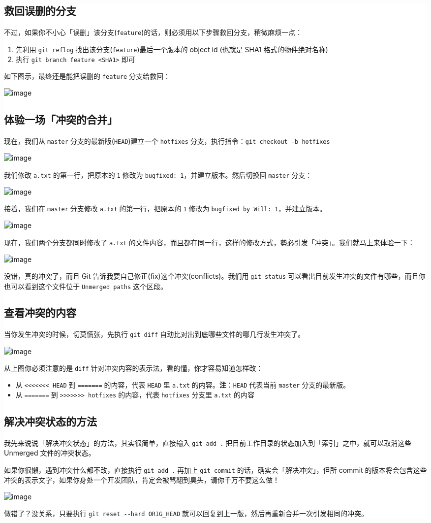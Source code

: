 救回误删的分支
--------------

不过，如果你不小心「误删」该分支(`feature`)的话，则必须用以下步骤救回分支，稍微麻烦一点：

1. 先利用 `git reflog` 找出该分支(`feature`)最后一个版本的 object id (也就是 SHA1 格式的物件绝对名称)
2. 执行 `git branch feature <SHA1>` 即可

如下图示，最终还是能把误删的 `feature` 分支给救回：

![image](../figures/17/09.png)

体验一场「冲突的合并」
--------------------

现在，我们从 `master` 分支的最新版(`HEAD`)建立一个 `hotfixes` 分支，执行指令：`git checkout -b hotfixes`

![image](../figures/17/10.png)

我们修改 `a.txt` 的第一行，把原本的 `1` 修改为 `bugfixed: 1`，并建立版本。然后切换回 `master` 分支：

![image](../figures/17/11.png)

接着，我们在 `master` 分支修改 `a.txt` 的第一行，把原本的 `1` 修改为 `bugfixed by Will: 1`，并建立版本。

![image](../figures/17/12.png)

现在，我们两个分支都同时修改了 `a.txt` 的文件内容，而且都在同一行，这样的修改方式，勢必引发「冲突」。我们就马上来体验一下：

![image](../figures/17/13.png)

没错，真的冲突了，而且 Git 告诉我要自己修正(fix)这个冲突(conflicts)。我们用 `git status` 可以看出目前发生冲突的文件有哪些，而且你也可以看到这个文件位于 `Unmerged paths` 这个区段。

查看冲突的内容
--------------

当你发生冲突的时候，切莫慌张，先执行 `git diff` 自动比对出到底哪些文件的哪几行发生冲突了。

![image](../figures/17/14.png)

从上图你必须注意的是 `diff` 针对冲突内容的表示法，看的懂，你才容易知道怎样改：

* 从 `<<<<<<< HEAD` 到 `=======` 的内容，代表 `HEAD` 里 `a.txt` 的内容。**注**：`HEAD` 代表当前 `master` 分支的最新版。
* 从 `=======` 到 `>>>>>>> hotfixes` 的内容，代表 `hotfixes` 分支里 `a.txt` 的内容

解决冲突状态的方法
-----------------

我先来说说「解决冲突状态」的方法，其实很简单，直接输入 `git add .` 把目前工作目录的状态加入到「索引」之中，就可以取消这些 Unmerged 文件的冲突状态。

如果你很懶，遇到冲突什么都不改，直接执行 `git add .` 再加上 `git commit` 的话，确实会「解决冲突」，但所 commit 的版本将会包含这些冲突的表示文字，如果你身处一个开发团队，肯定会被骂翻到臭头，请你千万不要这么做！

![image](../figures/17/15.png)

做错了？没关系，只要执行 `git reset --hard ORIG_HEAD` 就可以回复到上一版，然后再重新合并一次引发相同的冲突。
